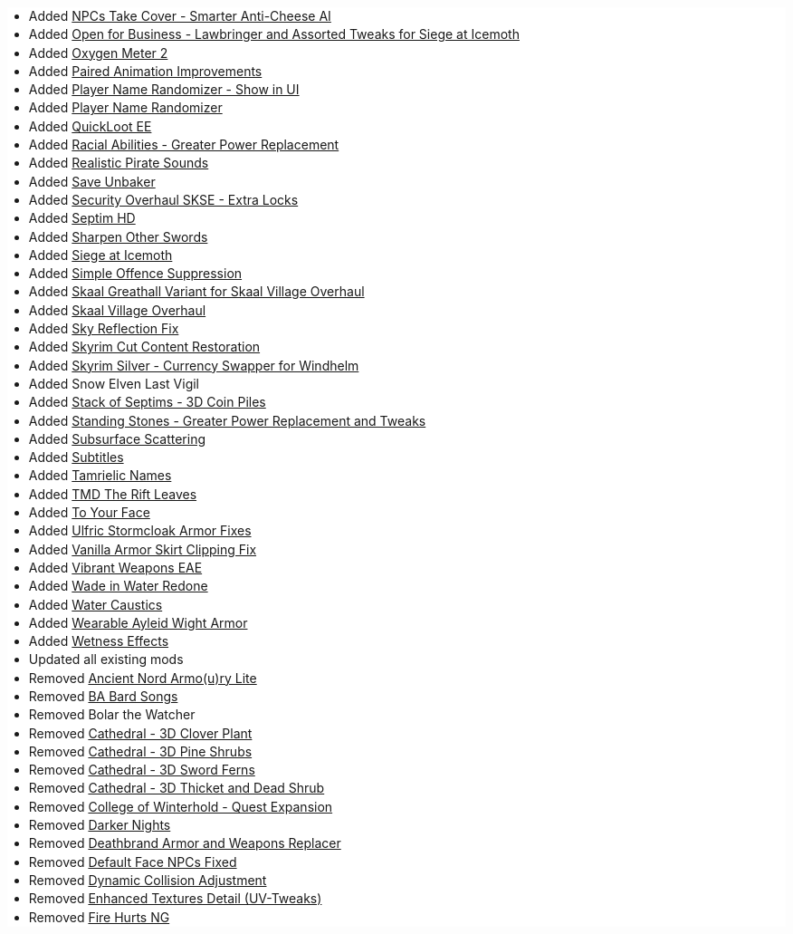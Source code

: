 - Added [NPCs Take Cover - Smarter Anti-Cheese AI](https://www.nexusmods.com/skyrimspecialedition/mods/111890)
- Added [Open for Business - Lawbringer and Assorted Tweaks for Siege at Icemoth](https://www.nexusmods.com/skyrimspecialedition/mods/110277)
- Added [Oxygen Meter 2](https://www.nexusmods.com/skyrimspecialedition/mods/64532)
- Added [Paired Animation Improvements](https://www.nexusmods.com/skyrimspecialedition/mods/99621)
- Added [Player Name Randomizer - Show in UI](https://www.nexusmods.com/skyrimspecialedition/mods/119235)
- Added [Player Name Randomizer](https://www.nexusmods.com/skyrimspecialedition/mods/92438)
- Added [QuickLoot EE](https://www.nexusmods.com/skyrimspecialedition/mods/69980)
- Added [Racial Abilities - Greater Power Replacement](https://www.nexusmods.com/skyrimspecialedition/mods/108759)
- Added [Realistic Pirate Sounds](https://www.nexusmods.com/skyrimspecialedition/mods/110672)
- Added [Save Unbaker](https://www.nexusmods.com/skyrimspecialedition/mods/85565)
- Added [Security Overhaul SKSE - Extra Locks](https://www.nexusmods.com/skyrimspecialedition/mods/126119)
- Added [Septim HD](https://www.nexusmods.com/skyrimspecialedition/mods/22170)
- Added [Sharpen Other Swords](https://www.nexusmods.com/skyrimspecialedition/mods/75237)
- Added [Siege at Icemoth](https://www.nexusmods.com/skyrimspecialedition/mods/109541)
- Added [Simple Offence Suppression](https://www.nexusmods.com/skyrimspecialedition/mods/41764)
- Added [Skaal Greathall Variant for Skaal Village Overhaul](https://www.nexusmods.com/skyrimspecialedition/mods/108676)
- Added [Skaal Village Overhaul](https://www.nexusmods.com/skyrimspecialedition/mods/53733)
- Added [Sky Reflection Fix](https://www.nexusmods.com/skyrimspecialedition/mods/110604)
- Added [Skyrim Cut Content Restoration](https://www.nexusmods.com/skyrimspecialedition/mods/90744)
- Added [Skyrim Silver - Currency Swapper for Windhelm](https://www.nexusmods.com/skyrimspecialedition/mods/127897)
- Added Snow Elven Last Vigil
- Added [Stack of Septims - 3D Coin Piles](https://www.nexusmods.com/skyrimspecialedition/mods/113071)
- Added [Standing Stones - Greater Power Replacement and Tweaks](https://www.nexusmods.com/skyrimspecialedition/mods/128459)
- Added [Subsurface Scattering](https://www.nexusmods.com/skyrimspecialedition/mods/114114)
- Added [Subtitles](https://www.nexusmods.com/skyrimspecialedition/mods/113214)
- Added [Tamrielic Names](https://www.nexusmods.com/skyrimspecialedition/mods/73153)
- Added [TMD The Rift Leaves](https://www.nexusmods.com/skyrimspecialedition/mods/111461)
- Added [To Your Face](https://www.nexusmods.com/skyrimspecialedition/mods/24720)
- Added [Ulfric Stormcloak Armor Fixes](https://www.nexusmods.com/skyrimspecialedition/mods/71530)
- Added [Vanilla Armor Skirt Clipping Fix](https://www.nexusmods.com/skyrimspecialedition/mods/126793)
- Added [Vibrant Weapons EAE](https://www.nexusmods.com/skyrimspecialedition/mods/111430)
- Added [Wade in Water Redone](https://www.nexusmods.com/skyrimspecialedition/mods/71418)
- Added [Water Caustics](https://www.nexusmods.com/skyrimspecialedition/mods/112762)
- Added [Wearable Ayleid Wight Armor](https://www.nexusmods.com/skyrimspecialedition/mods/109330)
- Added [Wetness Effects](https://www.nexusmods.com/skyrimspecialedition/mods/112739)
- Updated all existing mods
- Removed [Ancient Nord Armo(u)ry Lite](https://www.nexusmods.com/skyrimspecialedition/mods/65124)
- Removed [BA Bard Songs](https://www.nexusmods.com/skyrimspecialedition/mods/47202)
- Removed Bolar the Watcher
- Removed [Cathedral - 3D Clover Plant](https://www.nexusmods.com/skyrimspecialedition/mods/68793)
- Removed [Cathedral - 3D Pine Shrubs](https://www.nexusmods.com/skyrimspecialedition/mods/94791)
- Removed [Cathedral - 3D Sword Ferns](https://www.nexusmods.com/skyrimspecialedition/mods/82978)
- Removed [Cathedral - 3D Thicket and Dead Shrub](https://www.nexusmods.com/skyrimspecialedition/mods/86392)
- Removed [College of Winterhold - Quest Expansion](https://www.nexusmods.com/skyrimspecialedition/mods/66666)
- Removed [Darker Nights](https://www.nexusmods.com/skyrimspecialedition/mods/694)
- Removed [Deathbrand Armor and Weapons Replacer](https://www.nexusmods.com/skyrimspecialedition/mods/93374)
- Removed [Default Face NPCs Fixed](https://www.nexusmods.com/skyrimspecialedition/mods/54515)
- Removed [Dynamic Collision Adjustment](https://www.nexusmods.com/skyrimspecialedition/mods/76783)
- Removed [Enhanced Textures Detail (UV-Tweaks)](https://www.nexusmods.com/skyrimspecialedition/mods/992)
- Removed [Fire Hurts NG](https://www.nexusmods.com/skyrimspecialedition/mods/74064)